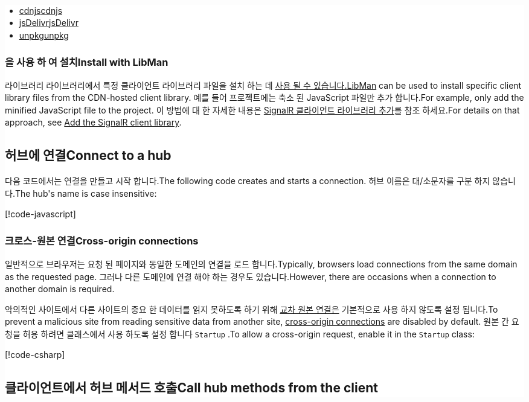 * [<span data-ttu-id="ed818-122">cdnjs</span><span class="sxs-lookup"><span data-stu-id="ed818-122">cdnjs</span></span>](https://cdnjs.com/libraries/microsoft-signalr)
* [<span data-ttu-id="ed818-123">jsDelivr</span><span class="sxs-lookup"><span data-stu-id="ed818-123">jsDelivr</span></span>](https://www.jsdelivr.com/package/npm/@microsoft/signalr)
* [<span data-ttu-id="ed818-124">unpkg</span><span class="sxs-lookup"><span data-stu-id="ed818-124">unpkg</span></span>](https://unpkg.com/@microsoft/signalr@next/dist/browser/signalr.min.js)

### <a name="install-with-libman"></a><span data-ttu-id="ed818-125">을 사용 하 여 설치</span><span class="sxs-lookup"><span data-stu-id="ed818-125">Install with LibMan</span></span>

<span data-ttu-id="ed818-126">라이브러리 라이브러리에서 특정 클라이언트 라이브러리 파일을 설치 하는 데 [사용 될 수 있습니다.](xref:client-side/libman/index)</span><span class="sxs-lookup"><span data-stu-id="ed818-126">[LibMan](xref:client-side/libman/index) can be used to install specific client library files from the CDN-hosted client library.</span></span> <span data-ttu-id="ed818-127">예를 들어 프로젝트에는 축소 된 JavaScript 파일만 추가 합니다.</span><span class="sxs-lookup"><span data-stu-id="ed818-127">For example, only add the minified JavaScript file to the project.</span></span> <span data-ttu-id="ed818-128">이 방법에 대 한 자세한 내용은 [ SignalR 클라이언트 라이브러리 추가](xref:tutorials/signalr#add-the-signalr-client-library)를 참조 하세요.</span><span class="sxs-lookup"><span data-stu-id="ed818-128">For details on that approach, see [Add the SignalR client library](xref:tutorials/signalr#add-the-signalr-client-library).</span></span>

## <a name="connect-to-a-hub"></a><span data-ttu-id="ed818-129">허브에 연결</span><span class="sxs-lookup"><span data-stu-id="ed818-129">Connect to a hub</span></span>

<span data-ttu-id="ed818-130">다음 코드에서는 연결을 만들고 시작 합니다.</span><span class="sxs-lookup"><span data-stu-id="ed818-130">The following code creates and starts a connection.</span></span> <span data-ttu-id="ed818-131">허브 이름은 대/소문자를 구분 하지 않습니다.</span><span class="sxs-lookup"><span data-stu-id="ed818-131">The hub's name is case insensitive:</span></span>

[!code-javascript[](javascript-client/samples/3.x/SignalRChat/wwwroot/chat.js?range=3-6,29-43)]

### <a name="cross-origin-connections"></a><span data-ttu-id="ed818-132">크로스-원본 연결</span><span class="sxs-lookup"><span data-stu-id="ed818-132">Cross-origin connections</span></span>

<span data-ttu-id="ed818-133">일반적으로 브라우저는 요청 된 페이지와 동일한 도메인의 연결을 로드 합니다.</span><span class="sxs-lookup"><span data-stu-id="ed818-133">Typically, browsers load connections from the same domain as the requested page.</span></span> <span data-ttu-id="ed818-134">그러나 다른 도메인에 연결 해야 하는 경우도 있습니다.</span><span class="sxs-lookup"><span data-stu-id="ed818-134">However, there are occasions when a connection to another domain is required.</span></span>

<span data-ttu-id="ed818-135">악의적인 사이트에서 다른 사이트의 중요 한 데이터를 읽지 못하도록 하기 위해 [교차 원본 연결은](xref:security/cors) 기본적으로 사용 하지 않도록 설정 됩니다.</span><span class="sxs-lookup"><span data-stu-id="ed818-135">To prevent a malicious site from reading sensitive data from another site, [cross-origin connections](xref:security/cors) are disabled by default.</span></span> <span data-ttu-id="ed818-136">원본 간 요청을 허용 하려면 클래스에서 사용 하도록 설정 합니다 `Startup` .</span><span class="sxs-lookup"><span data-stu-id="ed818-136">To allow a cross-origin request, enable it in the `Startup` class:</span></span>

[!code-csharp[](javascript-client/samples/3.x/SignalRChat/Startup.cs?highlight=16-23,40)]

## <a name="call-hub-methods-from-the-client"></a><span data-ttu-id="ed818-137">클라이언트에서 허브 메서드 호출</span><span class="sxs-lookup"><span data-stu-id="ed818-137">Call hub methods from the client</span></span>
